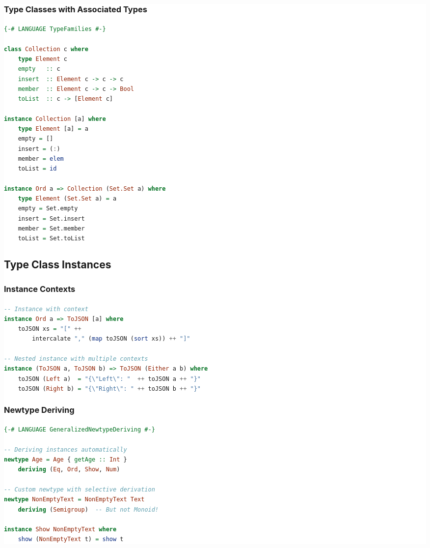 ### Type Classes with Associated Types

```haskell
{-# LANGUAGE TypeFamilies #-}

class Collection c where
    type Element c
    empty   :: c
    insert  :: Element c -> c -> c
    member  :: Element c -> c -> Bool
    toList  :: c -> [Element c]

instance Collection [a] where
    type Element [a] = a
    empty = []
    insert = (:)
    member = elem
    toList = id

instance Ord a => Collection (Set.Set a) where
    type Element (Set.Set a) = a
    empty = Set.empty
    insert = Set.insert
    member = Set.member
    toList = Set.toList
```

## Type Class Instances

### Instance Contexts

```haskell
-- Instance with context
instance Ord a => ToJSON [a] where
    toJSON xs = "[" ++ 
        intercalate "," (map toJSON (sort xs)) ++ "]"

-- Nested instance with multiple contexts
instance (ToJSON a, ToJSON b) => ToJSON (Either a b) where
    toJSON (Left a)  = "{\"Left\": "  ++ toJSON a ++ "}"
    toJSON (Right b) = "{\"Right\": " ++ toJSON b ++ "}"
```

### Newtype Deriving

```haskell
{-# LANGUAGE GeneralizedNewtypeDeriving #-}

-- Deriving instances automatically
newtype Age = Age { getAge :: Int }
    deriving (Eq, Ord, Show, Num)

-- Custom newtype with selective derivation
newtype NonEmptyText = NonEmptyText Text
    deriving (Semigroup)  -- But not Monoid!

instance Show NonEmptyText where
    show (NonEmptyText t) = show t
```

